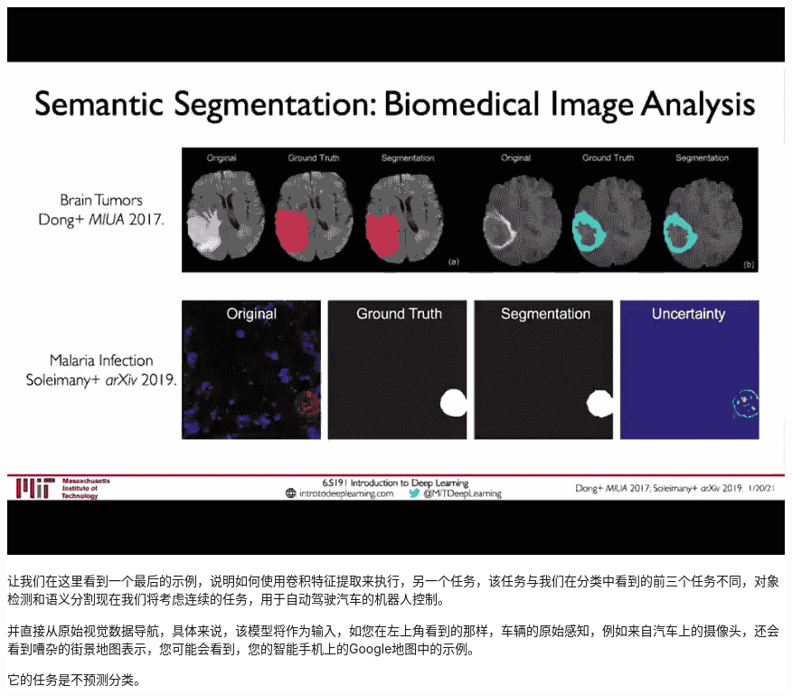 ![](img/c15a6eec996fb54875406f89927682fb_113.png)

让我们在这里看到一个最后的示例，说明如何使用卷积特征提取来执行，另一个任务，该任务与我们在分类中看到的前三个任务不同，对象检测和语义分割现在我们将考虑连续的任务，用于自动驾驶汽车的机器人控制。

并直接从原始视觉数据导航，具体来说，该模型将作为输入，如您在左上角看到的那样，车辆的原始感知，例如来自汽车上的摄像头，还会看到嘈杂的街景地图表示，您可能会看到，您的智能手机上的Google地图中的示例。

它的任务是不预测分类。
